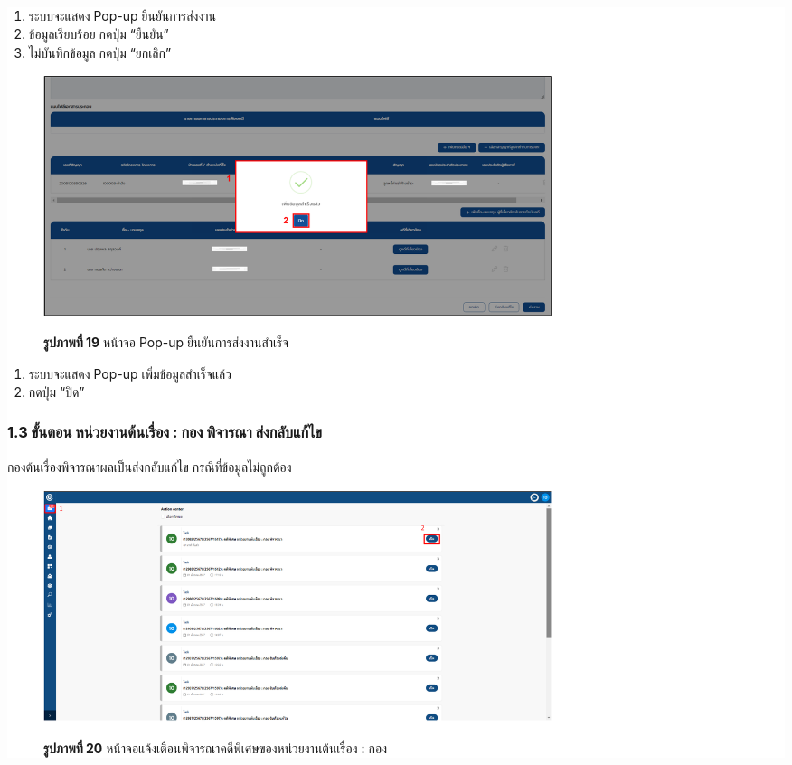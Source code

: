 1. ระบบจะแสดง Pop-up ยืนยันการส่งงาน
2. ข้อมูลเรียบร้อย กดปุ่ม “ยืนยัน”
3. ไม่บันทึกข้อมูล กดปุ่ม “ยกเลิก”

<figure><img src="../.gitbook/assets/19-1.2.PNG" alt="" width="563"><figcaption><p><strong>รูปภาพที่ 19</strong> หน้าจอ Pop-up ยืนยันการส่งงานสำเร็จ</p></figcaption></figure>

1. ระบบจะแสดง Pop-up เพิ่มข้อมูลสำเร็จแล้ว
2. กดปุ่ม “ปิด”

### 1.3 ขั้นตอน หน่วยงานต้นเรื่อง : กอง พิจารณา ส่งกลับแก้ไข <a href="#toc163137549" id="toc163137549"></a>

กองต้นเรื่องพิจารณาผลเป็นส่งกลับแก้ไข กรณีที่ข้อมูลไม่ถูกต้อง

<figure><img src="../.gitbook/assets/20-1.3.PNG" alt="" width="563"><figcaption><p><strong>รูปภาพที่ 20</strong> หน้าจอแจ้งเตือนพิจารณาคดีพิเศษของหน่วยงานต้นเรื่อง : กอง</p></figcaption></figure>
